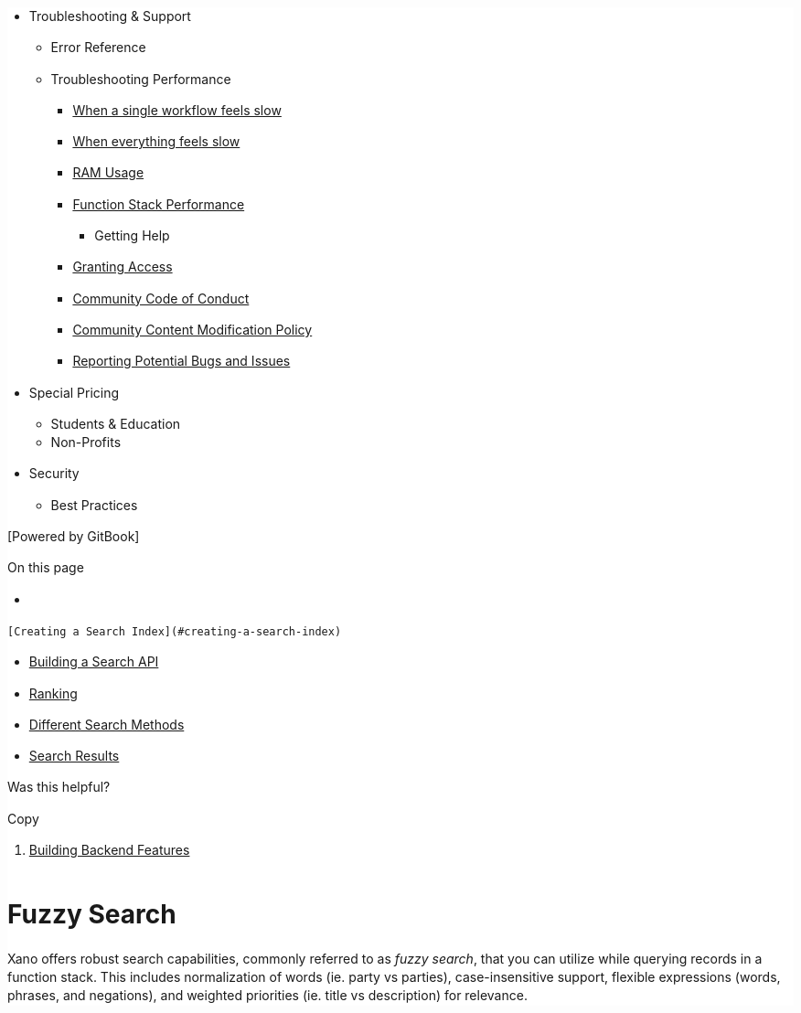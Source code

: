 -   
    Troubleshooting & Support
    
    -   Error Reference
    -   Troubleshooting Performance
        
        -   [When a single workflow feels slow](../troubleshooting-and-support/troubleshooting-performance/when-a-single-workflow-feels-slow.html)
        -   [When everything feels slow](../troubleshooting-and-support/troubleshooting-performance/when-everything-feels-slow.html)
        -   [RAM Usage](../troubleshooting-and-support/troubleshooting-performance/ram-usage.html)
        -   [Function Stack Performance](../troubleshooting-and-support/troubleshooting-performance/function-stack-performance.html)
            -   Getting Help
        
        -   [Granting Access](../troubleshooting-and-support/getting-help/granting-access.html)
        -   [Community Code of Conduct](../troubleshooting-and-support/getting-help/community-code-of-conduct.html)
        -   [Community Content Modification Policy](../troubleshooting-and-support/getting-help/community-content-modification-policy.html)
        -   [Reporting Potential Bugs and Issues](../troubleshooting-and-support/getting-help/reporting-potential-bugs-and-issues.html)
        
-   
    Special Pricing
    
    -   Students & Education
    -   Non-Profits

-   
    Security
    
    -   Best Practices

[Powered by GitBook]

On this page

-   
    
    [Creating a Search Index](#creating-a-search-index)

-   [Building a Search API](#building-a-search-api)

-   [Ranking](#ranking)

-   [Different Search Methods](#different-search-methods)

-   [Search Results](#search-results)

Was this helpful?

Copy

1.  [Building Backend Features](user-authentication-and-user-data.html)

Fuzzy Search 
============

Xano offers robust search capabilities, commonly referred to as *fuzzy search*, that you can utilize while querying records in a function stack. This includes normalization of words (ie. party vs parties), case-insensitive support, flexible expressions (words, phrases, and negations), and weighted priorities (ie. title vs description) for relevance.
